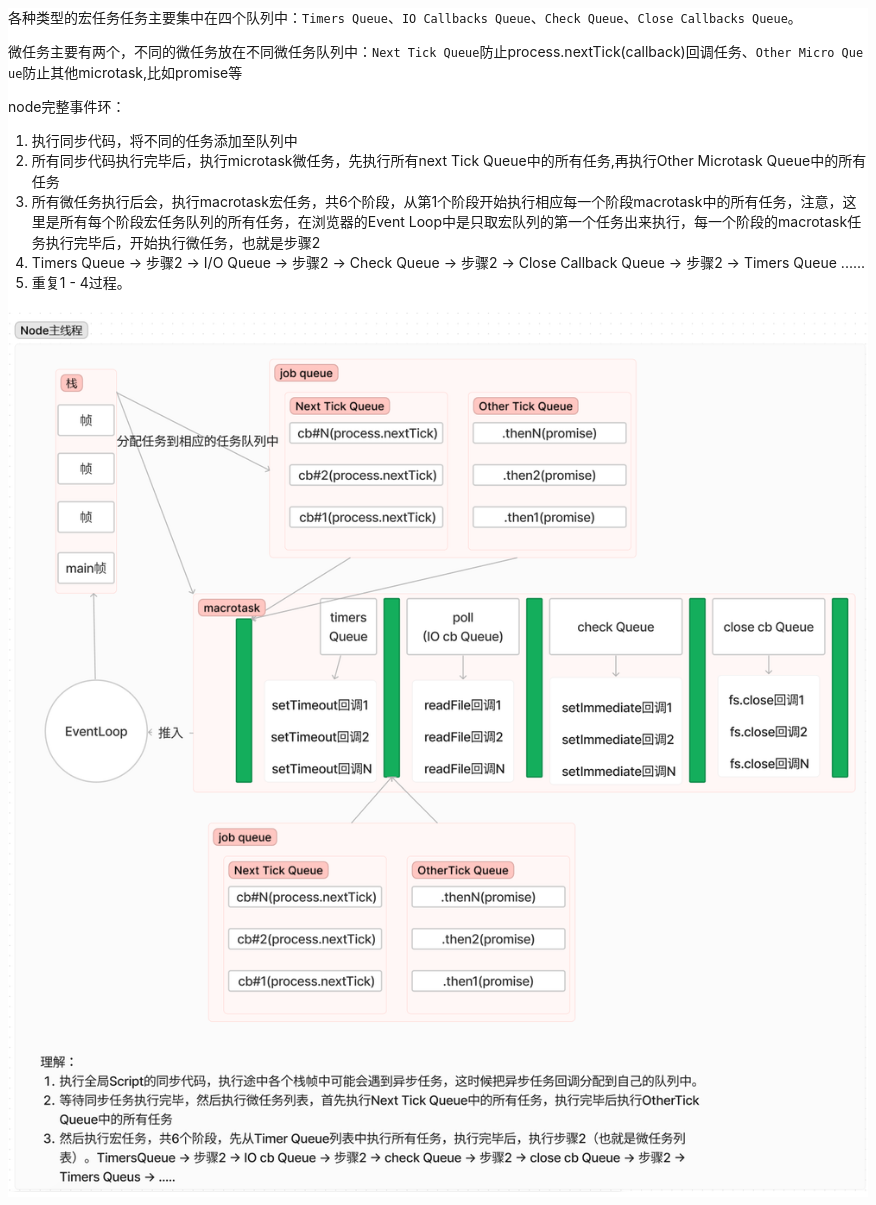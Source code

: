 各种类型的宏任务任务主要集中在四个队列中：`Timers Queue`、`IO Callbacks Queue`、`Check Queue`、`Close Callbacks Queue`。

微任务主要有两个，不同的微任务放在不同微任务队列中：`Next Tick Queue`防止process.nextTick(callback)回调任务、`Other Micro Queue`防止其他microtask,比如promise等

node完整事件环：

1. 执行同步代码，将不同的任务添加至队列中
2. 所有同步代码执行完毕后，执行microtask微任务，先执行所有next Tick Queue中的所有任务,再执行Other Microtask Queue中的所有任务
3. 所有微任务执行后会，执行macrotask宏任务，共6个阶段，从第1个阶段开始执行相应每一个阶段macrotask中的所有任务，注意，这里是所有每个阶段宏任务队列的所有任务，在浏览器的Event Loop中是只取宏队列的第一个任务出来执行，每一个阶段的macrotask任务执行完毕后，开始执行微任务，也就是步骤2
4. Timers Queue -> 步骤2 -> I/O Queue -> 步骤2 -> Check Queue -> 步骤2 -> Close Callback Queue -> 步骤2 -> Timers Queue ...... 
5. 重复1 - 4过程。

![](img/node-event-info.png)
